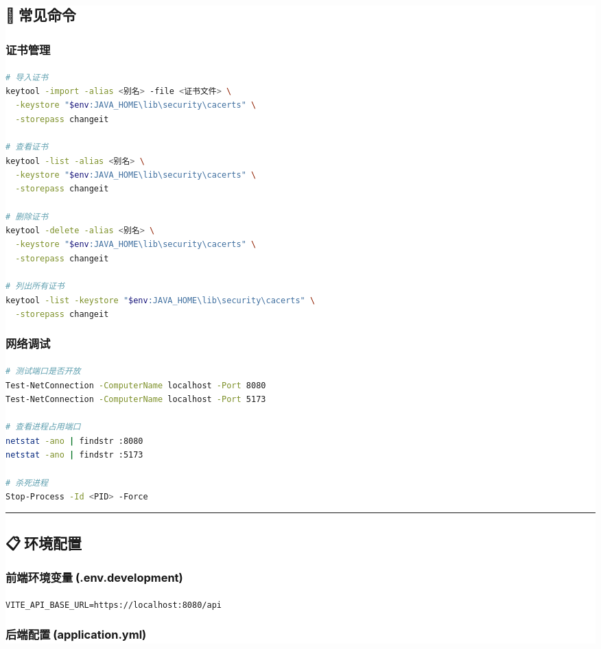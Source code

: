 
## 🔧 常见命令

### 证书管理

```bash
# 导入证书
keytool -import -alias <别名> -file <证书文件> \
  -keystore "$env:JAVA_HOME\lib\security\cacerts" \
  -storepass changeit

# 查看证书
keytool -list -alias <别名> \
  -keystore "$env:JAVA_HOME\lib\security\cacerts" \
  -storepass changeit

# 删除证书
keytool -delete -alias <别名> \
  -keystore "$env:JAVA_HOME\lib\security\cacerts" \
  -storepass changeit

# 列出所有证书
keytool -list -keystore "$env:JAVA_HOME\lib\security\cacerts" \
  -storepass changeit
```

### 网络调试

```bash
# 测试端口是否开放
Test-NetConnection -ComputerName localhost -Port 8080
Test-NetConnection -ComputerName localhost -Port 5173

# 查看进程占用端口
netstat -ano | findstr :8080
netstat -ano | findstr :5173

# 杀死进程
Stop-Process -Id <PID> -Force
```

---

## 📋 环境配置

### 前端环境变量 (.env.development)

```env
VITE_API_BASE_URL=https://localhost:8080/api
```

### 后端配置 (application.yml)
